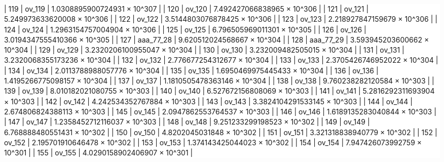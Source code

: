 | 119 | ov_119 | 1.0308895900724931 × 10^307 |
| 120 | ov_120 | 7.492427066838965 × 10^306 |
| 121 | ov_121 | 5.249973633620008 × 10^306 |
| 122 | ov_122 | 3.5144803076878425 × 10^306 |
| 123 | ov_123 | 2.218927847159679 × 10^306 |
| 124 | ov_124 | 1.2963154757004904 × 10^306 |
| 125 | ov_125 | 6.796505969011301 × 10^305 |
| 126 | ov_126 | 3.0194347555410366 × 10^305 |
| 127 | aaa_77_28 | 9.620512024568667 × 10^304 |
| 128 | aaa_77_29 | 3.593945203600662 × 10^304 |
| 129 | ov_129 | 3.2320206100955047 × 10^304 |
| 130 | ov_130 | 3.232009482505015 × 10^304 |
| 131 | ov_131 | 3.2320068355173236 × 10^304 |
| 132 | ov_132 | 2.776677254312677 × 10^304 |
| 133 | ov_133 | 2.3705426746952022 × 10^304 |
| 134 | ov_134 | 2.0113788988057776 × 10^304 |
| 135 | ov_135 | 1.6950469975445433 × 10^304 |
| 136 | ov_136 | 1.4195266775098157 × 10^304 |
| 137 | ov_137 | 1.1810505478363146 × 10^304 |
| 138 | ov_138 | 9.760238282120584 × 10^303 |
| 139 | ov_139 | 8.010182021080755 × 10^303 |
| 140 | ov_140 | 6.527672156808069 × 10^303 |
| 141 | ov_141 | 5.2816292311693904 × 10^303 |
| 142 | ov_142 | 4.242534352767884 × 10^303 |
| 143 | ov_143 | 3.3824104291533145 × 10^303 |
| 144 | ov_144 | 2.674806824388113 × 10^303 |
| 145 | ov_145 | 2.0947862553764537 × 10^303 |
| 146 | ov_146 | 1.6189135283040844 × 10^303 |
| 147 | ov_147 | 1.2358452712116037 × 10^303 |
| 148 | ov_148 | 9.251233299198523 × 10^302 |
| 149 | ov_149 | 6.768888480551431 × 10^302 |
| 150 | ov_150 | 4.8202045031848 × 10^302 |
| 151 | ov_151 | 3.321318838940779 × 10^302 |
| 152 | ov_152 | 2.195701910646478 × 10^302 |
| 153 | ov_153 | 1.374143425044023 × 10^302 |
| 154 | ov_154 | 7.947426073992759 × 10^301 |
| 155 | ov_155 | 4.0290158902406907 × 10^301 |
